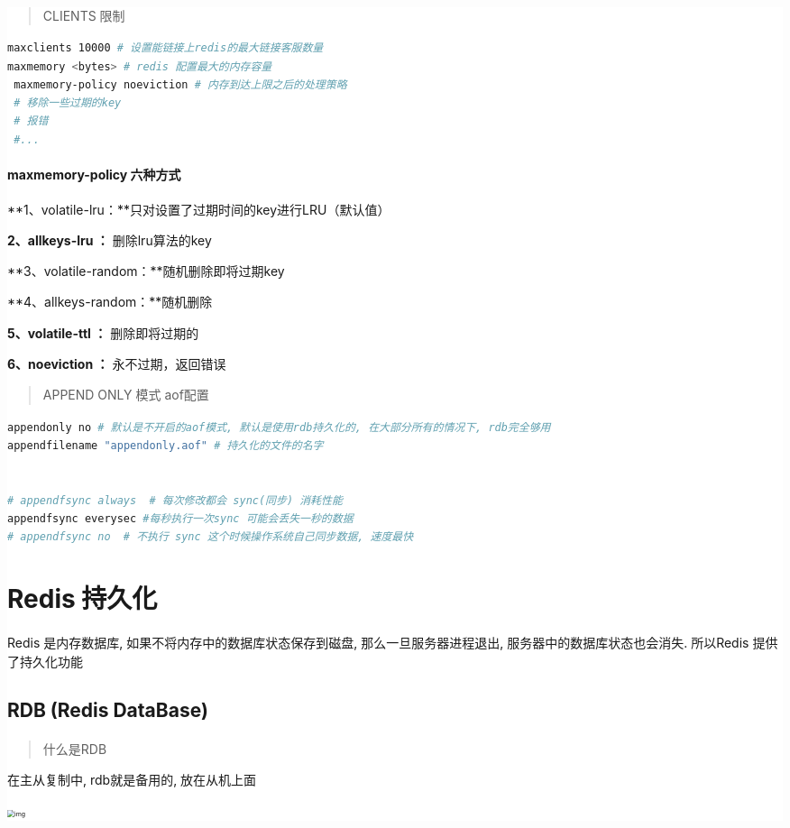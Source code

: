 

> CLIENTS   限制

```bash
maxclients 10000 # 设置能链接上redis的最大链接客服数量
maxmemory <bytes> # redis 配置最大的内存容量 
 maxmemory-policy noeviction # 内存到达上限之后的处理策略
 # 移除一些过期的key
 # 报错
 #...
```

#### **maxmemory-policy 六种方式**

**1、volatile-lru：**只对设置了过期时间的key进行LRU（默认值） 

**2、allkeys-lru ：** 删除lru算法的key  

**3、volatile-random：**随机删除即将过期key  

**4、allkeys-random：**随机删除  

**5、volatile-ttl ：** 删除即将过期的  

**6、noeviction ：** 永不过期，返回错误



> APPEND ONLY 模式  aof配置

```bash
appendonly no # 默认是不开启的aof模式, 默认是使用rdb持久化的, 在大部分所有的情况下, rdb完全够用
appendfilename "appendonly.aof" # 持久化的文件的名字


# appendfsync always  # 每次修改都会 sync(同步) 消耗性能
appendfsync everysec #每秒执行一次sync 可能会丢失一秒的数据
# appendfsync no  # 不执行 sync 这个时候操作系统自己同步数据, 速度最快

```





# Redis 持久化

Redis 是内存数据库, 如果不将内存中的数据库状态保存到磁盘, 那么一旦服务器进程退出, 服务器中的数据库状态也会消失. 所以Redis 提供了持久化功能



## RDB (Redis DataBase)

> 什么是RDB

在主从复制中, rdb就是备用的, 放在从机上面

<img src="https://img-blog.csdnimg.cn/img_convert/802eccb6c17bb9fd51c013581a29a819.png" alt="img" style="zoom:50%;" />
